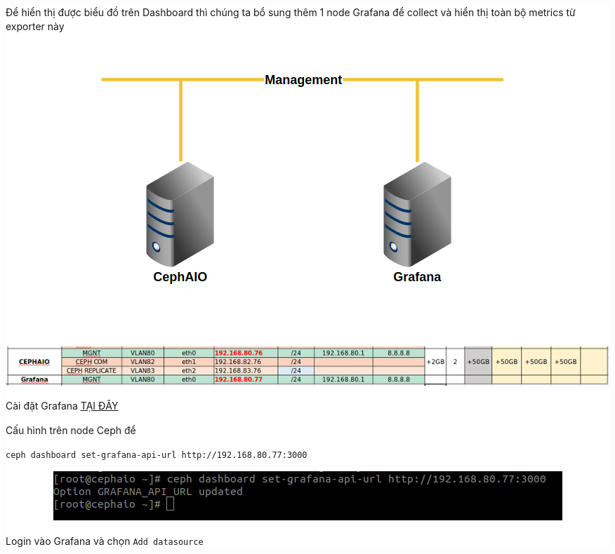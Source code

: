 Để hiển thị được biểu đồ trên Dashboard thì chúng ta bổ sung thêm 1 node Grafana để collect và hiển thị toàn bộ metrics từ exporter này

<p align="center">
<img src="../../images/dashboard-n/topo.png">
</p>

<p align="center">
<img src="../../images/dashboard-n/Ip_planning.png">
</p>

Cài đặt Grafana [TẠI ĐÂY](https://github.com/uncelvel/monitor/blob/master/grafana/docs/install.md)

Cấu hình trên node Ceph để 
```sh 
ceph dashboard set-grafana-api-url http://192.168.80.77:3000
```
<p align="center">
<img src="../../images/dashboard-n/grafana08.png">
</p>


Login vào Grafana và chọn `Add datasource` 
<p align="center">